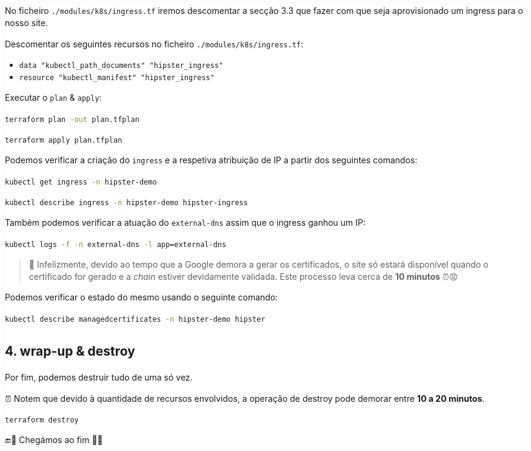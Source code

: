 No ficheiro `./modules/k8s/ingress.tf` iremos descomentar a secção 3.3 que fazer com que seja aprovisionado um ingress para o nosso site.

Descomentar os seguintes recursos no ficheiro `./modules/k8s/ingress.tf`:

* `data "kubectl_path_documents" "hipster_ingress"`
* `resource "kubectl_manifest" "hipster_ingress"`

Executar o `plan` & `apply`:

```bash
terraform plan -out plan.tfplan
```

```bash
terraform apply plan.tfplan
```

Podemos verificar a criação do `ingress` e a respetiva atribuição de IP a partir dos seguintes comandos:

```bash
kubectl get ingress -n hipster-demo
```

```bash
kubectl describe ingress -n hipster-demo hipster-ingress
```

Também podemos verificar a atuação do `external-dns` assim que o ingress ganhou um IP:

```bash
kubectl logs -f -n external-dns -l app=external-dns
```

> 🚀 Infelizmente, devido ao tempo que a Google demora a gerar os certificados, o site só estará disponível quando o certificado for gerado e a *chain* estiver devidamente validada. Este processo leva cerca de **10 minutos** ⏰😡

Podemos verificar o estado do mesmo usando o seguinte comando:

```bash
kubectl describe managedcertificates -n hipster-demo hipster
```

## 4. wrap-up & destroy

Por fim, podemos destruir tudo de uma só vez.

⏰ Notem que devido à quantidade de recursos envolvidos, a operação de destroy pode demorar entre **10 a 20 minutos**.

```bash
terraform destroy
```

🔚🏁 Chegámos ao fim 🏁🔚

<walkthrough-conclusion-trophy></walkthrough-conclusion-trophy>




 [//]: # (*****************************)
 [//]: # (INSERT IMAGE REFERENCES BELOW)
 [//]: # (*****************************)

[tfc-arch]: https://github.com/nosportugal/terraforming-the-cloud-part2/raw/main/images/terraforming-the-cloud.png "Terraforming the cloud architecture"
